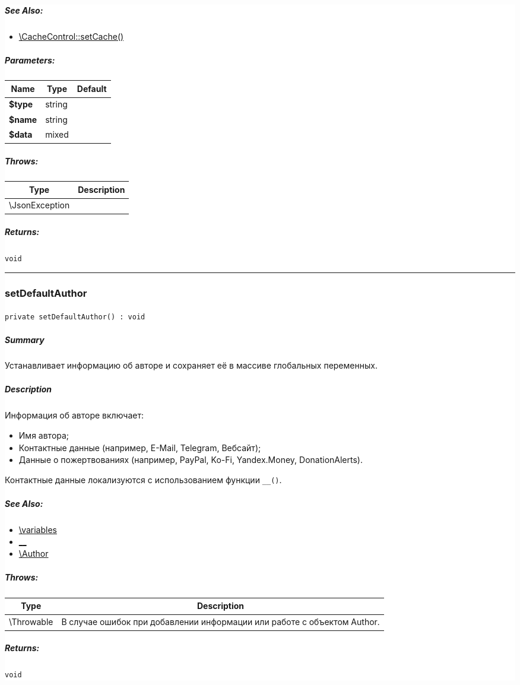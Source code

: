 ##### See Also:

 * [\CacheControl::setCache()](../../classes/CacheControl.md#method_setCache)

##### Parameters:

| Name | Type | Default |
|------|------|---------|
| **$type** | string |  |
| **$name** | string |  |
| **$data** | mixed |  |

##### Throws:

| Type | Description |
|------|-------------|
| \JsonException |  |

##### Returns:

```
void
```

---

<a id="method_setDefaultAuthor"></a>
### setDefaultAuthor

```
private setDefaultAuthor() : void
```

##### Summary

Устанавливает информацию об авторе и сохраняет её в массиве глобальных переменных.

##### Description

Информация об авторе включает:
- Имя автора;
- Контактные данные (например, E-Mail, Telegram, Вебсайт);
- Данные о пожертвованиях (например, PayPal, Ko-Fi, Yandex.Money, DonationAlerts).

Контактные данные локализуются с использованием функции `__()`.

##### See Also:

 * [\variables](../\variables)
 * [\__](../\__)
 * [\Author](../../classes/Author.md)

##### Throws:

| Type | Description |
|------|-------------|
| \Throwable | В случае ошибок при добавлении информации или работе с объектом Author. |

##### Returns:

```
void
```
